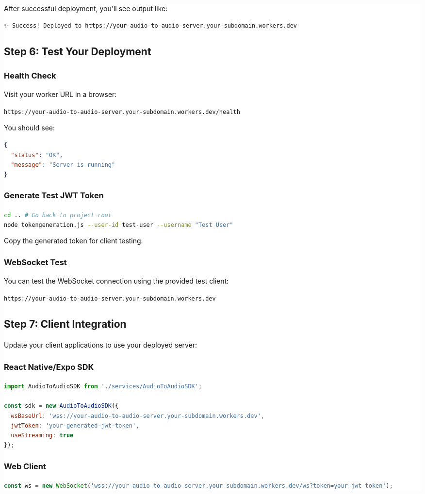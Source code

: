 After successful deployment, you'll see output like:
```
✨ Success! Deployed to https://your-audio-to-audio-server.your-subdomain.workers.dev
```

## Step 6: Test Your Deployment

### Health Check
Visit your worker URL in a browser:
```
https://your-audio-to-audio-server.your-subdomain.workers.dev/health
```

You should see:
```json
{
  "status": "OK",
  "message": "Server is running"
}
```

### Generate Test JWT Token
```bash
cd .. # Go back to project root
node tokengeneration.js --user-id test-user --username "Test User"
```

Copy the generated token for client testing.

### WebSocket Test
You can test the WebSocket connection using the provided test client:
```
https://your-audio-to-audio-server.your-subdomain.workers.dev
```

## Step 7: Client Integration

Update your client applications to use your deployed server:

### React Native/Expo SDK
```javascript
import AudioToAudioSDK from './services/AudioToAudioSDK';

const sdk = new AudioToAudioSDK({
  wsBaseUrl: 'wss://your-audio-to-audio-server.your-subdomain.workers.dev',
  jwtToken: 'your-generated-jwt-token',
  useStreaming: true
});
```

### Web Client
```javascript
const ws = new WebSocket('wss://your-audio-to-audio-server.your-subdomain.workers.dev/ws?token=your-jwt-token');
```
